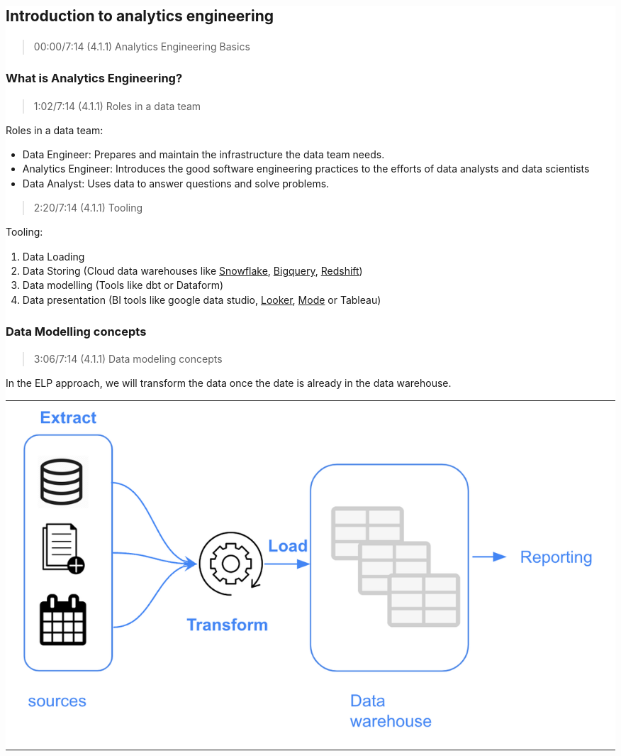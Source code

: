 ## Introduction to analytics engineering

> 00:00/7:14 (4.1.1) Analytics Engineering Basics

### What is Analytics Engineering?

> 1:02/7:14 (4.1.1) Roles in a data team

Roles in a data team:

- Data Engineer: Prepares and maintain the infrastructure the data team needs.
- Analytics Engineer: Introduces the good software engineering practices to the efforts of data analysts and data
  scientists
- Data Analyst: Uses data to answer questions and solve problems.

> 2:20/7:14 (4.1.1) Tooling

Tooling:

1. Data Loading
2. Data Storing (Cloud data warehouses like [Snowflake](https://www.snowflake.com/en/),
    [Bigquery](https://cloud.google.com/bigquery), [Redshift](https://aws.amazon.com/fr/redshift/))
3. Data modelling (Tools like dbt or Dataform)
4. Data presentation (BI tools like google data studio, [Looker](https://www.looker.com/), [Mode](https://mode.com/) or
    Tableau)

### Data Modelling concepts

> 3:06/7:14 (4.1.1) Data modeling concepts

In the ELP approach, we will transform the data once the date is already in the data warehouse.

<table>
<tr><td>
<img src="dtc/w4s01.png">
</td><td>